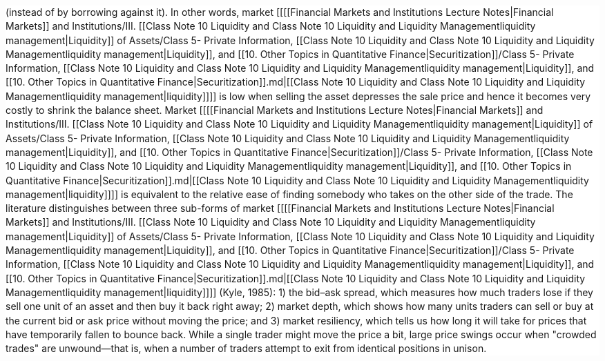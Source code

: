 (instead of by borrowing against it). In other words,  market [[[[Financial Markets and Institutions Lecture Notes|Financial Markets]] and Institutions/III. [[Class Note 10 Liquidity and Class Note 10 Liquidity and Liquidity Managementliquidity management|Liquidity]] of Assets/Class 5- Private Information,  [[Class Note 10 Liquidity and Class Note 10 Liquidity and Liquidity Managementliquidity management|Liquidity]],  and [[10. Other Topics in Quantitative Finance|Securitization]]/Class 5- Private Information,  [[Class Note 10 Liquidity and Class Note 10 Liquidity and Liquidity Managementliquidity management|Liquidity]],  and [[10. Other Topics in Quantitative Finance|Securitization]].md|[[Class Note 10 Liquidity and Class Note 10 Liquidity and Liquidity Managementliquidity management|liquidity]]]] is low when selling the asset depresses the sale price and hence it becomes very costly to shrink the balance sheet. Market [[[[Financial Markets and Institutions Lecture Notes|Financial Markets]] and Institutions/III. [[Class Note 10 Liquidity and Class Note 10 Liquidity and Liquidity Managementliquidity management|Liquidity]] of Assets/Class 5- Private Information,  [[Class Note 10 Liquidity and Class Note 10 Liquidity and Liquidity Managementliquidity management|Liquidity]],  and [[10. Other Topics in Quantitative Finance|Securitization]]/Class 5- Private Information,  [[Class Note 10 Liquidity and Class Note 10 Liquidity and Liquidity Managementliquidity management|Liquidity]],  and [[10. Other Topics in Quantitative Finance|Securitization]].md|[[Class Note 10 Liquidity and Class Note 10 Liquidity and Liquidity Managementliquidity management|liquidity]]]] is equivalent to the relative ease of finding somebody who takes on the other side of the trade. The literature distinguishes between three sub-forms of market [[[[Financial Markets and Institutions Lecture Notes|Financial Markets]] and Institutions/III. [[Class Note 10 Liquidity and Class Note 10 Liquidity and Liquidity Managementliquidity management|Liquidity]] of Assets/Class 5- Private Information,  [[Class Note 10 Liquidity and Class Note 10 Liquidity and Liquidity Managementliquidity management|Liquidity]],  and [[10. Other Topics in Quantitative Finance|Securitization]]/Class 5- Private Information,  [[Class Note 10 Liquidity and Class Note 10 Liquidity and Liquidity Managementliquidity management|Liquidity]],  and [[10. Other Topics in Quantitative Finance|Securitization]].md|[[Class Note 10 Liquidity and Class Note 10 Liquidity and Liquidity Managementliquidity management|liquidity]]]] (Kyle,  1985): 1) the bid–ask spread,  which measures how much traders lose if they sell one unit of an asset and then buy it back right away; 2) market depth,  which shows how many units traders can sell or buy at the current bid or ask price without moving the price; and 3) market resiliency,  which tells us how long it will take for prices that have temporarily fallen to bounce back. While a single trader might move the price a bit,  large price swings occur when "crowded trades" are unwound—that is,  when a number of traders attempt to exit from identical positions in unison.
